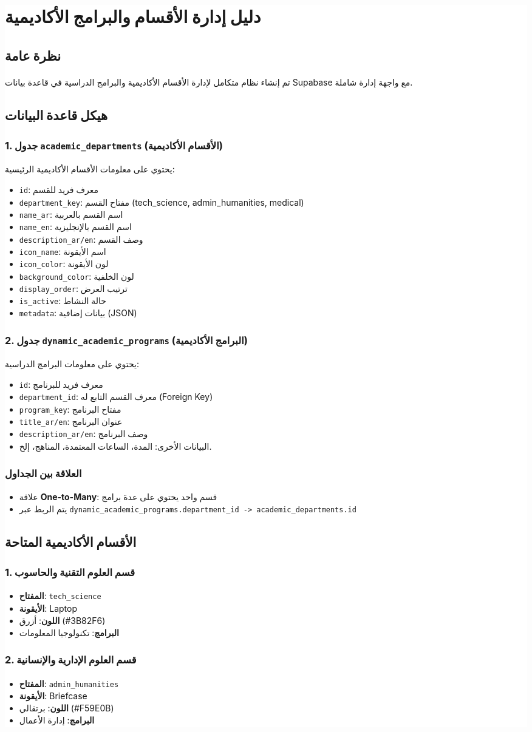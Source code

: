 # دليل إدارة الأقسام والبرامج الأكاديمية

## نظرة عامة
تم إنشاء نظام متكامل لإدارة الأقسام الأكاديمية والبرامج الدراسية في قاعدة بيانات Supabase مع واجهة إدارة شاملة.

## هيكل قاعدة البيانات

### 1. جدول `academic_departments` (الأقسام الأكاديمية)
يحتوي على معلومات الأقسام الأكاديمية الرئيسية:
- `id`: معرف فريد للقسم
- `department_key`: مفتاح القسم (tech_science, admin_humanities, medical)
- `name_ar`: اسم القسم بالعربية
- `name_en`: اسم القسم بالإنجليزية
- `description_ar/en`: وصف القسم
- `icon_name`: اسم الأيقونة
- `icon_color`: لون الأيقونة
- `background_color`: لون الخلفية
- `display_order`: ترتيب العرض
- `is_active`: حالة النشاط
- `metadata`: بيانات إضافية (JSON)

### 2. جدول `dynamic_academic_programs` (البرامج الأكاديمية)
يحتوي على معلومات البرامج الدراسية:
- `id`: معرف فريد للبرنامج
- `department_id`: معرف القسم التابع له (Foreign Key)
- `program_key`: مفتاح البرنامج
- `title_ar/en`: عنوان البرنامج
- `description_ar/en`: وصف البرنامج
- البيانات الأخرى: المدة، الساعات المعتمدة، المناهج، إلخ.

### العلاقة بين الجداول
- علاقة **One-to-Many**: قسم واحد يحتوي على عدة برامج
- يتم الربط عبر `dynamic_academic_programs.department_id -> academic_departments.id`

## الأقسام الأكاديمية المتاحة

### 1. قسم العلوم التقنية والحاسوب
- **المفتاح**: `tech_science`
- **الأيقونة**: Laptop
- **اللون**: أزرق (#3B82F6)
- **البرامج**: تكنولوجيا المعلومات

### 2. قسم العلوم الإدارية والإنسانية
- **المفتاح**: `admin_humanities`
- **الأيقونة**: Briefcase
- **اللون**: برتقالي (#F59E0B)
- **البرامج**: إدارة الأعمال
